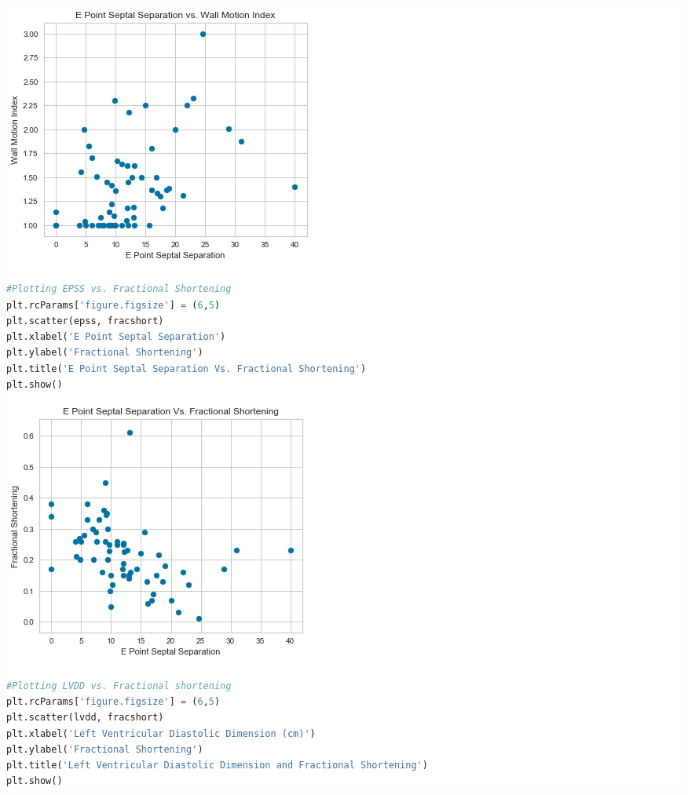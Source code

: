 ![png](/images/datamining/output_21_0.png)



```python
#Plotting EPSS vs. Fractional Shortening
plt.rcParams['figure.figsize'] = (6,5)
plt.scatter(epss, fracshort)
plt.xlabel('E Point Septal Separation')
plt.ylabel('Fractional Shortening')
plt.title('E Point Septal Separation Vs. Fractional Shortening')
plt.show()
```


![png](/images/datamining/output_22_0.png)



```python
#Plotting LVDD vs. Fractional shortening
plt.rcParams['figure.figsize'] = (6,5)
plt.scatter(lvdd, fracshort)
plt.xlabel('Left Ventricular Diastolic Dimension (cm)')
plt.ylabel('Fractional Shortening')
plt.title('Left Ventricular Diastolic Dimension and Fractional Shortening')
plt.show()
```
